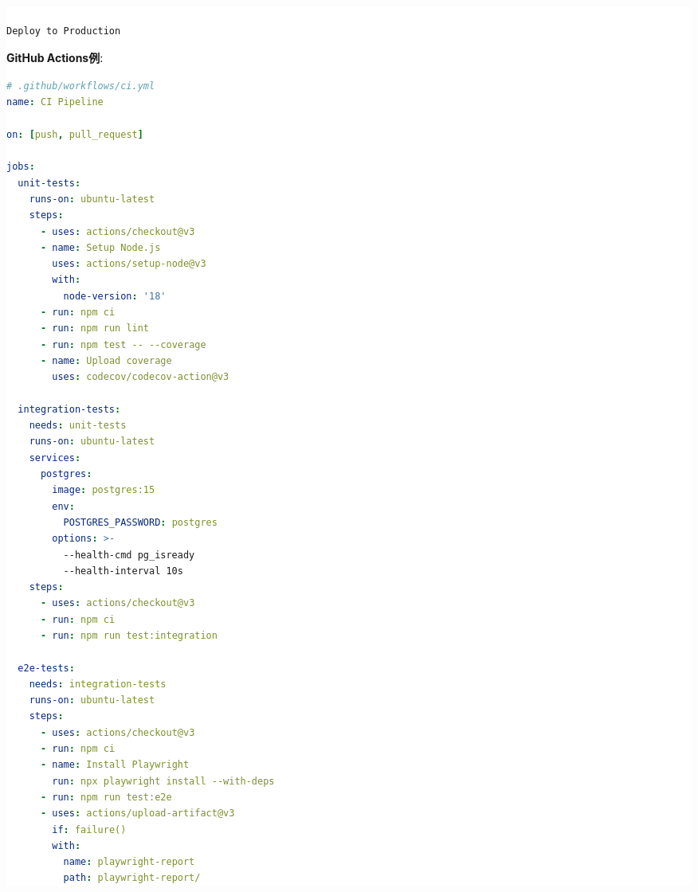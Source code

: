 ```

Deploy to Production
```

**GitHub Actions例**:

```yaml
# .github/workflows/ci.yml
name: CI Pipeline

on: [push, pull_request]

jobs:
  unit-tests:
    runs-on: ubuntu-latest
    steps:
      - uses: actions/checkout@v3
      - name: Setup Node.js
        uses: actions/setup-node@v3
        with:
          node-version: '18'
      - run: npm ci
      - run: npm run lint
      - run: npm test -- --coverage
      - name: Upload coverage
        uses: codecov/codecov-action@v3

  integration-tests:
    needs: unit-tests
    runs-on: ubuntu-latest
    services:
      postgres:
        image: postgres:15
        env:
          POSTGRES_PASSWORD: postgres
        options: >-
          --health-cmd pg_isready
          --health-interval 10s
    steps:
      - uses: actions/checkout@v3
      - run: npm ci
      - run: npm run test:integration

  e2e-tests:
    needs: integration-tests
    runs-on: ubuntu-latest
    steps:
      - uses: actions/checkout@v3
      - run: npm ci
      - name: Install Playwright
        run: npx playwright install --with-deps
      - run: npm run test:e2e
      - uses: actions/upload-artifact@v3
        if: failure()
        with:
          name: playwright-report
          path: playwright-report/
```
